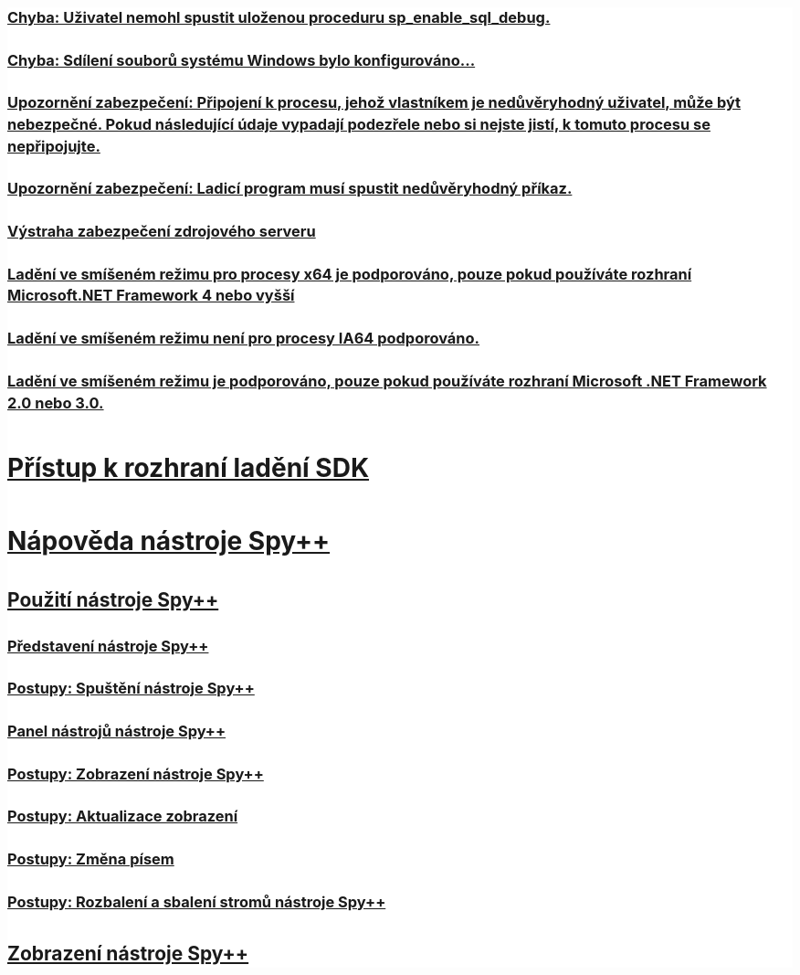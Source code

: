 ### [Chyba: Uživatel nemohl spustit uloženou proceduru sp_enable_sql_debug.](error-user-could-not-execute-stored-procedure-sp-enable-sql-debug.md)
### [Chyba: Sdílení souborů systému Windows bylo konfigurováno...](error-windows-file-sharing-has-been-configured-dot-dot-dot.md)
### [Upozornění zabezpečení: Připojení k procesu, jehož vlastníkem je nedůvěryhodný uživatel, může být nebezpečné. Pokud následující údaje vypadají podezřele nebo si nejste jistí, k tomuto procesu se nepřipojujte.](security-warning-attaching-to-a-process-owned-by-an-untrusted-user-can-be-dangerous-if-the-following-information-looks-suspicious-or-you-are-unsure-do-not-attach-to-this-process.md)
### [Upozornění zabezpečení: Ladicí program musí spustit nedůvěryhodný příkaz.](security-warning-debugger-must-execute-untrusted-command.md)
### [Výstraha zabezpečení zdrojového serveru](source-server-security-alert.md)
### [Ladění ve smíšeném režimu pro procesy x64 je podporováno, pouze pokud používáte rozhraní Microsoft.NET Framework 4 nebo vyšší](mixed-mode-debugging-for-x64-processes-is-only-supported-when-using-microsoft-dotnet-framework-4-or-greater.md)
### [Ladění ve smíšeném režimu není pro procesy IA64 podporováno.](mixed-mode-debugging-for-ia64-processes-is-unsupported.md)
### [Ladění ve smíšeném režimu je podporováno, pouze pokud používáte rozhraní Microsoft .NET Framework 2.0 nebo 3.0.](mixed-mode-debugging-is-only-supported-when-using-microsoft-dotnet-framework-2-0-or-3-0.md)
# [Přístup k rozhraní ladění SDK](debug-interface-access\TOC.md)
# [Nápověda nástroje Spy++](spy-increment-help.md)
## [Použití nástroje Spy++](using-spy-increment.md)
### [Představení nástroje Spy++](introducing-spy-increment.md)
### [Postupy: Spuštění nástroje Spy++](how-to-start-spy-increment.md)
### [Panel nástrojů nástroje Spy++](spy-increment-toolbar.md)
### [Postupy: Zobrazení nástroje Spy++](how-to-display-spy-increment-views.md)
### [Postupy: Aktualizace zobrazení](how-to-refresh-the-view.md)
### [Postupy: Změna písem](how-to-change-fonts.md)
### [Postupy: Rozbalení a sbalení stromů nástroje Spy++](how-to-expand-and-collapse-spy-increment-trees.md)
## [Zobrazení nástroje Spy++](spy-increment-views.md)